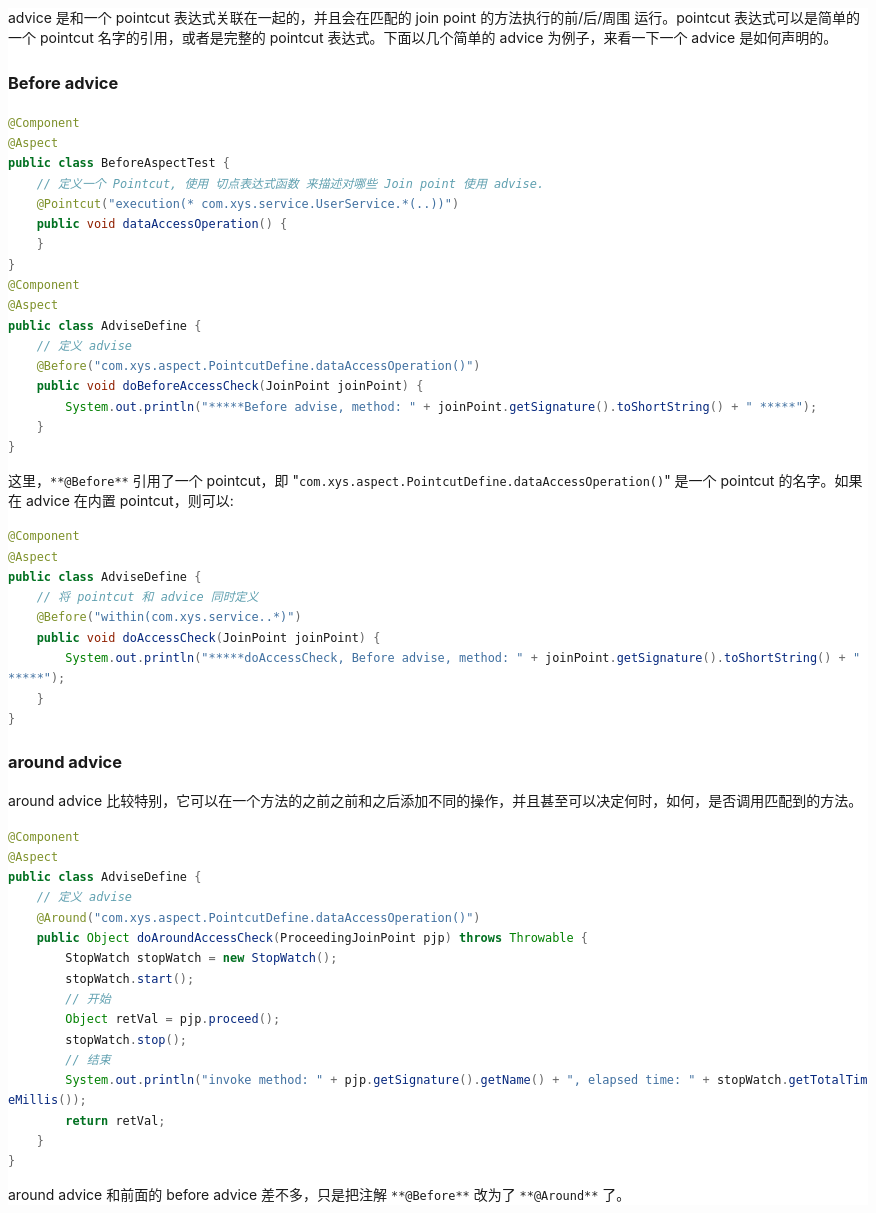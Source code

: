 advice 是和一个 pointcut 表达式关联在一起的，并且会在匹配的 join point 的方法执行的前/后/周围 运行。pointcut 表达式可以是简单的一个 pointcut 名字的引用，或者是完整的 pointcut 表达式。下面以几个简单的 advice 为例子，来看一下一个 advice 是如何声明的。
<a name="J1fOM"></a>
### Before advice
```java
@Component
@Aspect
public class BeforeAspectTest {
    // 定义一个 Pointcut, 使用 切点表达式函数 来描述对哪些 Join point 使用 advise.
    @Pointcut("execution(* com.xys.service.UserService.*(..))")
    public void dataAccessOperation() {
    }
}
@Component
@Aspect
public class AdviseDefine {
    // 定义 advise
    @Before("com.xys.aspect.PointcutDefine.dataAccessOperation()")
    public void doBeforeAccessCheck(JoinPoint joinPoint) {
        System.out.println("*****Before advise, method: " + joinPoint.getSignature().toShortString() + " *****");
    }
}
```
这里，`**@Before**` 引用了一个 pointcut，即 "`com.xys.aspect.PointcutDefine.dataAccessOperation()`" 是一个 pointcut 的名字。如果在 advice 在内置 pointcut，则可以:
```java
@Component
@Aspect
public class AdviseDefine {
    // 将 pointcut 和 advice 同时定义
    @Before("within(com.xys.service..*)")
    public void doAccessCheck(JoinPoint joinPoint) {
        System.out.println("*****doAccessCheck, Before advise, method: " + joinPoint.getSignature().toShortString() + " *****");
    }
}
```
<a name="OL8Ul"></a>
### around advice
around advice 比较特别，它可以在一个方法的之前之前和之后添加不同的操作，并且甚至可以决定何时，如何，是否调用匹配到的方法。
```java
@Component
@Aspect
public class AdviseDefine {
    // 定义 advise
    @Around("com.xys.aspect.PointcutDefine.dataAccessOperation()")
    public Object doAroundAccessCheck(ProceedingJoinPoint pjp) throws Throwable {
        StopWatch stopWatch = new StopWatch();
        stopWatch.start();
        // 开始
        Object retVal = pjp.proceed();
        stopWatch.stop();
        // 结束
        System.out.println("invoke method: " + pjp.getSignature().getName() + ", elapsed time: " + stopWatch.getTotalTimeMillis());
        return retVal;
    }
}
```
around advice 和前面的 before advice 差不多，只是把注解 `**@Before**` 改为了 `**@Around**` 了。
